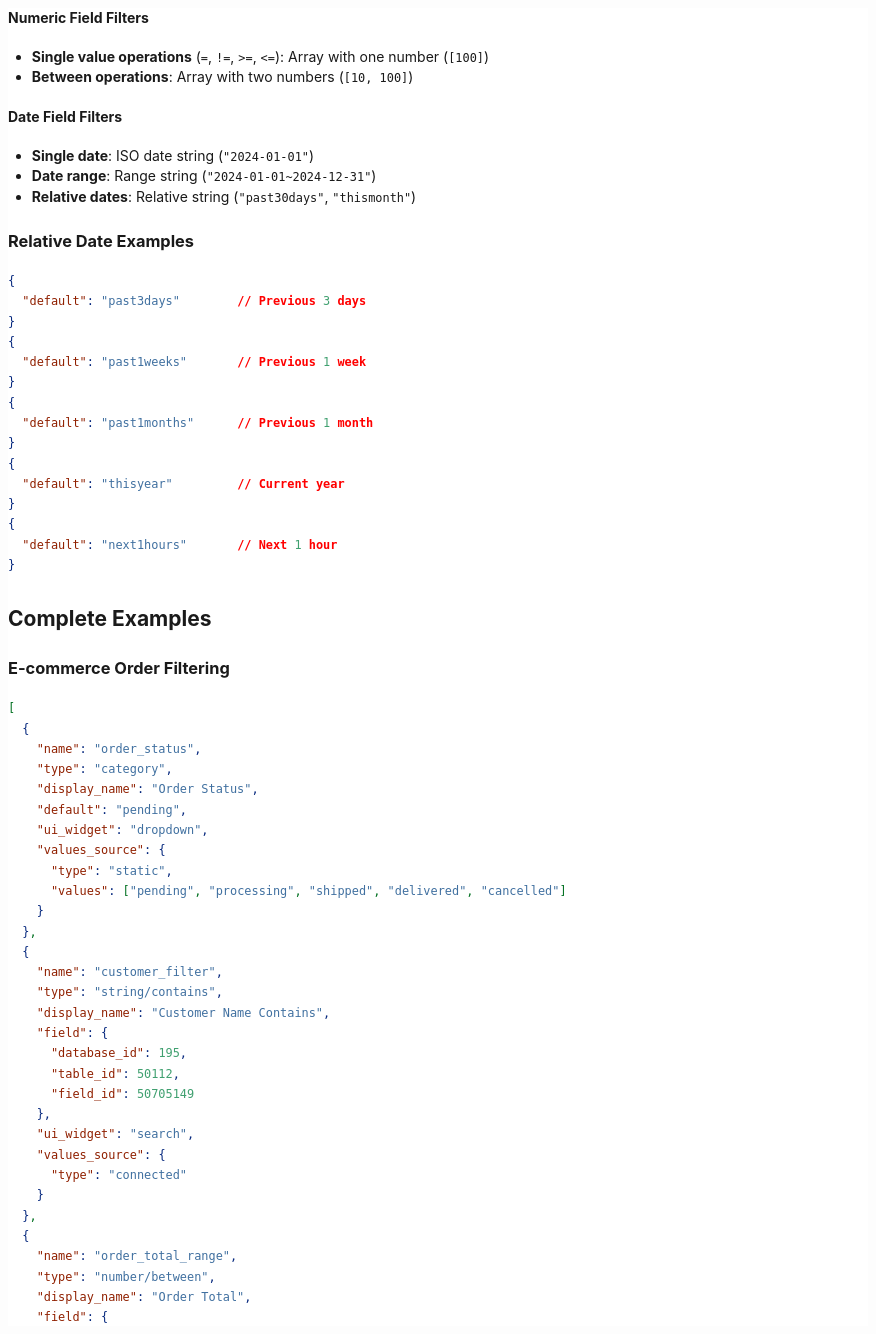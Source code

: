 #### Numeric Field Filters
- **Single value operations** (`=`, `!=`, `>=`, `<=`): Array with one number (`[100]`)
- **Between operations**: Array with two numbers (`[10, 100]`)

#### Date Field Filters
- **Single date**: ISO date string (`"2024-01-01"`)
- **Date range**: Range string (`"2024-01-01~2024-12-31"`)
- **Relative dates**: Relative string (`"past30days"`, `"thismonth"`)

### Relative Date Examples
```json
{
  "default": "past3days"        // Previous 3 days
}
{
  "default": "past1weeks"       // Previous 1 week  
}
{
  "default": "past1months"      // Previous 1 month
}
{
  "default": "thisyear"         // Current year
}
{
  "default": "next1hours"       // Next 1 hour
}
```

## Complete Examples

### E-commerce Order Filtering
```json
[
  {
    "name": "order_status",
    "type": "category",
    "display_name": "Order Status",
    "default": "pending",
    "ui_widget": "dropdown", 
    "values_source": {
      "type": "static",
      "values": ["pending", "processing", "shipped", "delivered", "cancelled"]
    }
  },
  {
    "name": "customer_filter",
    "type": "string/contains",
    "display_name": "Customer Name Contains",
    "field": {
      "database_id": 195,
      "table_id": 50112,
      "field_id": 50705149
    },
    "ui_widget": "search",
    "values_source": {
      "type": "connected"
    }
  },
  {
    "name": "order_total_range", 
    "type": "number/between",
    "display_name": "Order Total",
    "field": {
```